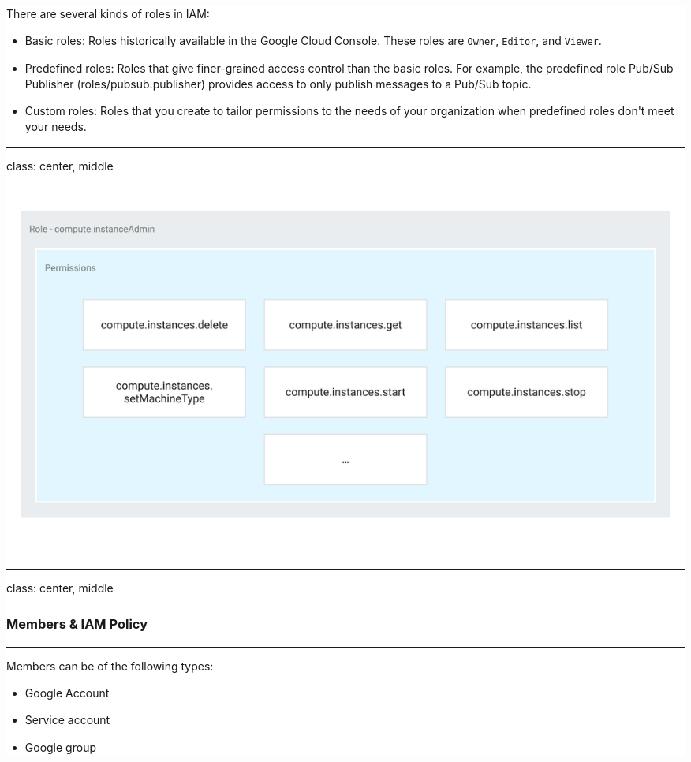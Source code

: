 
There are several kinds of roles in IAM:

- Basic roles: Roles historically available in the Google Cloud Console. These roles are `Owner`, `Editor`, and `Viewer`.

- Predefined roles: Roles that give finer-grained access control than the basic roles. For example, the predefined role Pub/Sub Publisher (roles/pubsub.publisher) provides access to only publish messages to a Pub/Sub topic.

- Custom roles: Roles that you create to tailor permissions to the needs of your organization when predefined roles don't meet your needs.

---
class: center, middle

![Roles & Permissions](assets/images/gcp/role-and-permissions.svg)

---
class: center, middle

### Members & IAM Policy

---

Members can be of the following types:

- Google Account

- Service account

- Google group

